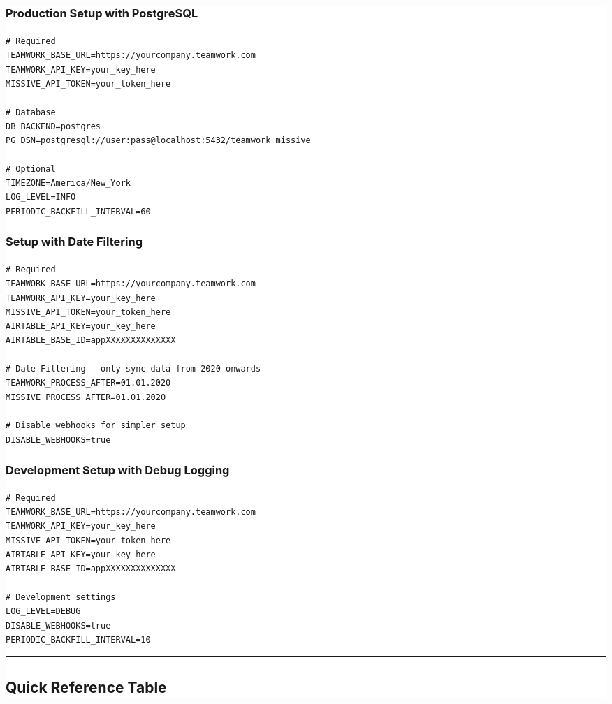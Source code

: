 ### Production Setup with PostgreSQL
```env
# Required
TEAMWORK_BASE_URL=https://yourcompany.teamwork.com
TEAMWORK_API_KEY=your_key_here
MISSIVE_API_TOKEN=your_token_here

# Database
DB_BACKEND=postgres
PG_DSN=postgresql://user:pass@localhost:5432/teamwork_missive

# Optional
TIMEZONE=America/New_York
LOG_LEVEL=INFO
PERIODIC_BACKFILL_INTERVAL=60
```

### Setup with Date Filtering
```env
# Required
TEAMWORK_BASE_URL=https://yourcompany.teamwork.com
TEAMWORK_API_KEY=your_key_here
MISSIVE_API_TOKEN=your_token_here
AIRTABLE_API_KEY=your_key_here
AIRTABLE_BASE_ID=appXXXXXXXXXXXXXX

# Date Filtering - only sync data from 2020 onwards
TEAMWORK_PROCESS_AFTER=01.01.2020
MISSIVE_PROCESS_AFTER=01.01.2020

# Disable webhooks for simpler setup
DISABLE_WEBHOOKS=true
```

### Development Setup with Debug Logging
```env
# Required
TEAMWORK_BASE_URL=https://yourcompany.teamwork.com
TEAMWORK_API_KEY=your_key_here
MISSIVE_API_TOKEN=your_token_here
AIRTABLE_API_KEY=your_key_here
AIRTABLE_BASE_ID=appXXXXXXXXXXXXXX

# Development settings
LOG_LEVEL=DEBUG
DISABLE_WEBHOOKS=true
PERIODIC_BACKFILL_INTERVAL=10
```

---

## Quick Reference Table
